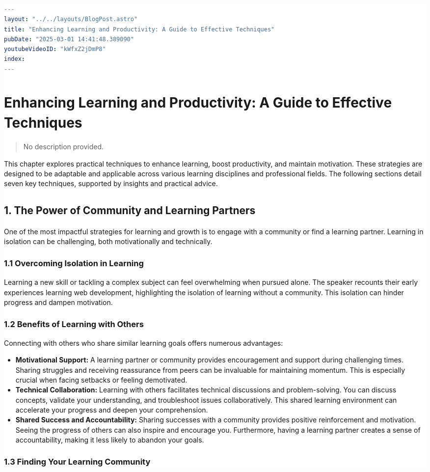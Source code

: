 ```yaml
---
layout: "../../layouts/BlogPost.astro"
title: "Enhancing Learning and Productivity: A Guide to Effective Techniques"
pubDate: "2025-03-01 14:41:48.389090"
youtubeVideoID: "kWfxZ2jDmP8"
index:
---
```


# Enhancing Learning and Productivity: A Guide to Effective Techniques

> No description provided.



<iframe width="100%" height="auto" style="aspect-ratio: 16/9; border: none;" src="https://www.youtube.com/embed/kWfxZ2jDmP8" frameborder="0" allowfullscreen></iframe>


This chapter explores practical techniques to enhance learning, boost productivity, and maintain motivation. These strategies are designed to be adaptable and applicable across various learning disciplines and professional fields. The following sections detail seven key techniques, supported by insights and practical advice.

## 1. The Power of Community and Learning Partners

One of the most impactful strategies for learning and growth is to engage with a community or find a learning partner. Learning in isolation can be challenging, both motivationally and technically.

### 1.1 Overcoming Isolation in Learning

Learning a new skill or tackling a complex subject can feel overwhelming when pursued alone.  The speaker recounts their early experiences learning web development, highlighting the isolation of learning without a community.  This isolation can hinder progress and dampen motivation.

### 1.2 Benefits of Learning with Others

Connecting with others who share similar learning goals offers numerous advantages:

*   **Motivational Support:**  A learning partner or community provides encouragement and support during challenging times.  Sharing struggles and receiving reassurance from peers can be invaluable for maintaining momentum.  This is especially crucial when facing setbacks or feeling demotivated.
*   **Technical Collaboration:** Learning with others facilitates technical discussions and problem-solving.  You can discuss concepts, validate your understanding, and troubleshoot issues collaboratively. This shared learning environment can accelerate your progress and deepen your comprehension.
*   **Shared Success and Accountability:**  Sharing successes with a community provides positive reinforcement and motivation.  Seeing the progress of others can also inspire and encourage you. Furthermore, having a learning partner creates a sense of accountability, making it less likely to abandon your goals.

### 1.3 Finding Your Learning Community
